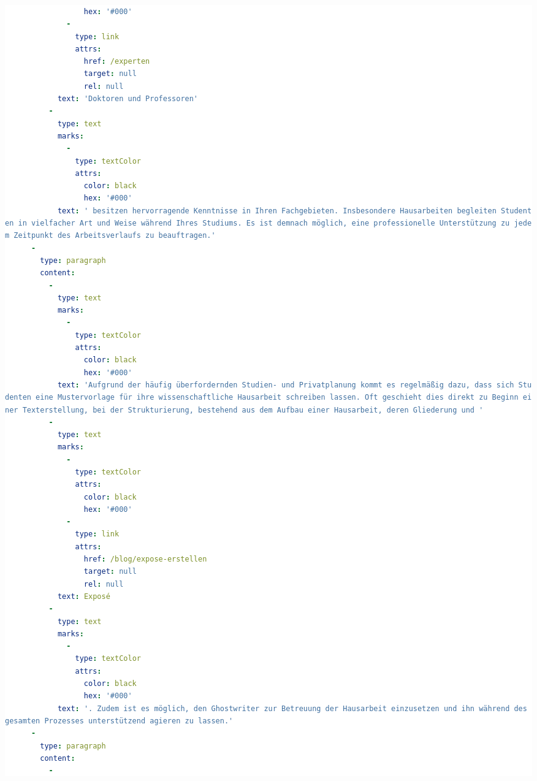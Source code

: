 ```yaml
                  hex: '#000'
              -
                type: link
                attrs:
                  href: /experten
                  target: null
                  rel: null
            text: 'Doktoren und Professoren'
          -
            type: text
            marks:
              -
                type: textColor
                attrs:
                  color: black
                  hex: '#000'
            text: ' besitzen hervorragende Kenntnisse in Ihren Fachgebieten. Insbesondere Hausarbeiten begleiten Studenten in vielfacher Art und Weise während Ihres Studiums. Es ist demnach möglich, eine professionelle Unterstützung zu jedem Zeitpunkt des Arbeitsverlaufs zu beauftragen.'
      -
        type: paragraph
        content:
          -
            type: text
            marks:
              -
                type: textColor
                attrs:
                  color: black
                  hex: '#000'
            text: 'Aufgrund der häufig überfordernden Studien- und Privatplanung kommt es regelmäßig dazu, dass sich Studenten eine Mustervorlage für ihre wissenschaftliche Hausarbeit schreiben lassen. Oft geschieht dies direkt zu Beginn einer Texterstellung, bei der Strukturierung, bestehend aus dem Aufbau einer Hausarbeit, deren Gliederung und '
          -
            type: text
            marks:
              -
                type: textColor
                attrs:
                  color: black
                  hex: '#000'
              -
                type: link
                attrs:
                  href: /blog/expose-erstellen
                  target: null
                  rel: null
            text: Exposé
          -
            type: text
            marks:
              -
                type: textColor
                attrs:
                  color: black
                  hex: '#000'
            text: '. Zudem ist es möglich, den Ghostwriter zur Betreuung der Hausarbeit einzusetzen und ihn während des gesamten Prozesses unterstützend agieren zu lassen.'
      -
        type: paragraph
        content:
          -
```